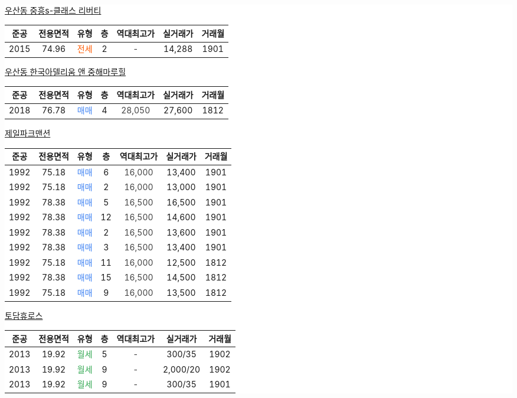 [우산동 중흥s-클래스 리버티](https://search.naver.com/search.naver?query=%EA%B4%91%EC%A3%BC%EA%B4%91%EC%97%AD%EC%8B%9C+%EA%B4%91%EC%82%B0%EA%B5%AC+%EC%9A%B0%EC%82%B0%EB%8F%99+%EC%9A%B0%EC%82%B0%EB%8F%99+%EC%A4%91%ED%9D%A5s-%ED%81%B4%EB%9E%98%EC%8A%A4+%EB%A6%AC%EB%B2%84%ED%8B%B0)

|준공|전용면적|유형|층|역대최고가|실거래가|거래월|
|:---:|:---:|:---:|:---:|:---:|:---:|:---:|
|2015|74.96|<span style="color:#ff5a00">전세</span>|2|<span style="color:#444444">-</span>|14,288|1901|

[우산동 한국아델리움 앤 중해마루힐](https://search.naver.com/search.naver?query=%EA%B4%91%EC%A3%BC%EA%B4%91%EC%97%AD%EC%8B%9C+%EA%B4%91%EC%82%B0%EA%B5%AC+%EC%9A%B0%EC%82%B0%EB%8F%99+%EC%9A%B0%EC%82%B0%EB%8F%99+%ED%95%9C%EA%B5%AD%EC%95%84%EB%8D%B8%EB%A6%AC%EC%9B%80+%EC%95%A4+%EC%A4%91%ED%95%B4%EB%A7%88%EB%A3%A8%ED%9E%90)

|준공|전용면적|유형|층|역대최고가|실거래가|거래월|
|:---:|:---:|:---:|:---:|:---:|:---:|:---:|
|2018|76.78|<span style="color:#4285f3">매매</span>|4|<span style="color:#444444">28,050</span>|27,600|1812|

[제일파크맨션](https://search.naver.com/search.naver?query=%EA%B4%91%EC%A3%BC%EA%B4%91%EC%97%AD%EC%8B%9C+%EA%B4%91%EC%82%B0%EA%B5%AC+%EC%9A%B0%EC%82%B0%EB%8F%99+%EC%A0%9C%EC%9D%BC%ED%8C%8C%ED%81%AC%EB%A7%A8%EC%85%98)

|준공|전용면적|유형|층|역대최고가|실거래가|거래월|
|:---:|:---:|:---:|:---:|:---:|:---:|:---:|
|1992|75.18|<span style="color:#4285f3">매매</span>|6|<span style="color:#444444">16,000</span>|13,400|1901|
|1992|75.18|<span style="color:#4285f3">매매</span>|2|<span style="color:#444444">16,000</span>|13,000|1901|
|1992|78.38|<span style="color:#4285f3">매매</span>|5|<span style="color:#444444">16,500</span>|16,500|1901|
|1992|78.38|<span style="color:#4285f3">매매</span>|12|<span style="color:#444444">16,500</span>|14,600|1901|
|1992|78.38|<span style="color:#4285f3">매매</span>|2|<span style="color:#444444">16,500</span>|13,600|1901|
|1992|78.38|<span style="color:#4285f3">매매</span>|3|<span style="color:#444444">16,500</span>|13,400|1901|
|1992|75.18|<span style="color:#4285f3">매매</span>|11|<span style="color:#444444">16,000</span>|12,500|1812|
|1992|78.38|<span style="color:#4285f3">매매</span>|15|<span style="color:#444444">16,500</span>|14,500|1812|
|1992|75.18|<span style="color:#4285f3">매매</span>|9|<span style="color:#444444">16,000</span>|13,500|1812|

[토담휴로스](https://search.naver.com/search.naver?query=%EA%B4%91%EC%A3%BC%EA%B4%91%EC%97%AD%EC%8B%9C+%EA%B4%91%EC%82%B0%EA%B5%AC+%EC%9A%B0%EC%82%B0%EB%8F%99+%ED%86%A0%EB%8B%B4%ED%9C%B4%EB%A1%9C%EC%8A%A4)

|준공|전용면적|유형|층|역대최고가|실거래가|거래월|
|:---:|:---:|:---:|:---:|:---:|:---:|:---:|
|2013|19.92|<span style="color:#34a853">월세</span>|5|<span style="color:#444444">-</span>|300/35|1902|
|2013|19.92|<span style="color:#34a853">월세</span>|9|<span style="color:#444444">-</span>|2,000/20|1902|
|2013|19.92|<span style="color:#34a853">월세</span>|9|<span style="color:#444444">-</span>|300/35|1901|


<script async src="//pagead2.googlesyndication.com/pagead/js/adsbygoogle.js"></script>
